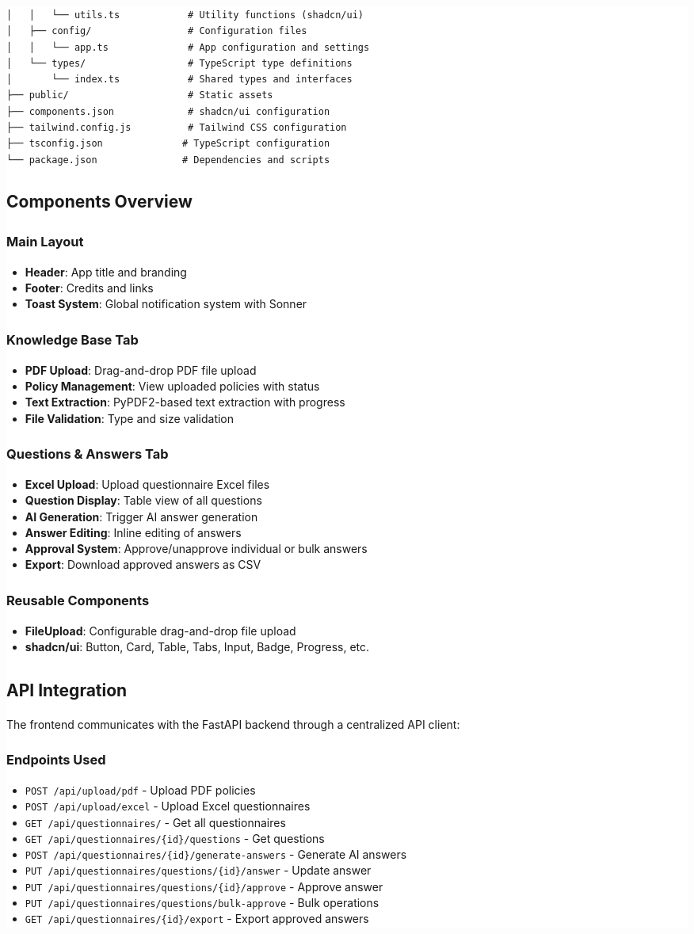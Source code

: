 ```
│   │   └── utils.ts            # Utility functions (shadcn/ui)
│   ├── config/                 # Configuration files
│   │   └── app.ts              # App configuration and settings
│   └── types/                  # TypeScript type definitions
│       └── index.ts            # Shared types and interfaces
├── public/                     # Static assets
├── components.json             # shadcn/ui configuration
├── tailwind.config.js          # Tailwind CSS configuration
├── tsconfig.json              # TypeScript configuration
└── package.json               # Dependencies and scripts
```

## Components Overview

### Main Layout

- **Header**: App title and branding
- **Footer**: Credits and links
- **Toast System**: Global notification system with Sonner

### Knowledge Base Tab

- **PDF Upload**: Drag-and-drop PDF file upload
- **Policy Management**: View uploaded policies with status
- **Text Extraction**: PyPDF2-based text extraction with progress
- **File Validation**: Type and size validation

### Questions & Answers Tab

- **Excel Upload**: Upload questionnaire Excel files
- **Question Display**: Table view of all questions
- **AI Generation**: Trigger AI answer generation
- **Answer Editing**: Inline editing of answers
- **Approval System**: Approve/unapprove individual or bulk answers
- **Export**: Download approved answers as CSV

### Reusable Components

- **FileUpload**: Configurable drag-and-drop file upload
- **shadcn/ui**: Button, Card, Table, Tabs, Input, Badge, Progress, etc.

## API Integration

The frontend communicates with the FastAPI backend through a centralized API client:

### Endpoints Used

- `POST /api/upload/pdf` - Upload PDF policies
- `POST /api/upload/excel` - Upload Excel questionnaires
- `GET /api/questionnaires/` - Get all questionnaires
- `GET /api/questionnaires/{id}/questions` - Get questions
- `POST /api/questionnaires/{id}/generate-answers` - Generate AI answers
- `PUT /api/questionnaires/questions/{id}/answer` - Update answer
- `PUT /api/questionnaires/questions/{id}/approve` - Approve answer
- `PUT /api/questionnaires/questions/bulk-approve` - Bulk operations
- `GET /api/questionnaires/{id}/export` - Export approved answers
